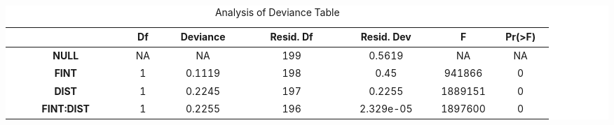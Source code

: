 <table>
<caption>Analysis of Deviance Table</caption>
<colgroup>
<col width="21%" />
<col width="6%" />
<col width="15%" />
<col width="16%" />
<col width="17%" />
<col width="10%" />
<col width="10%" />
</colgroup>
<thead>
<tr class="header">
<th align="center"> </th>
<th align="center">Df</th>
<th align="center">Deviance</th>
<th align="center">Resid. Df</th>
<th align="center">Resid. Dev</th>
<th align="center">F</th>
<th align="center">Pr(&gt;F)</th>
</tr>
</thead>
<tbody>
<tr class="odd">
<td align="center"><strong>NULL</strong></td>
<td align="center">NA</td>
<td align="center">NA</td>
<td align="center">199</td>
<td align="center">0.5619</td>
<td align="center">NA</td>
<td align="center">NA</td>
</tr>
<tr class="even">
<td align="center"><strong>FINT</strong></td>
<td align="center">1</td>
<td align="center">0.1119</td>
<td align="center">198</td>
<td align="center">0.45</td>
<td align="center">941866</td>
<td align="center">0</td>
</tr>
<tr class="odd">
<td align="center"><strong>DIST</strong></td>
<td align="center">1</td>
<td align="center">0.2245</td>
<td align="center">197</td>
<td align="center">0.2255</td>
<td align="center">1889151</td>
<td align="center">0</td>
</tr>
<tr class="even">
<td align="center"><strong>FINT:DIST</strong></td>
<td align="center">1</td>
<td align="center">0.2255</td>
<td align="center">196</td>
<td align="center">2.329e-05</td>
<td align="center">1897600</td>
<td align="center">0</td>
</tr>
</tbody>
</table>

